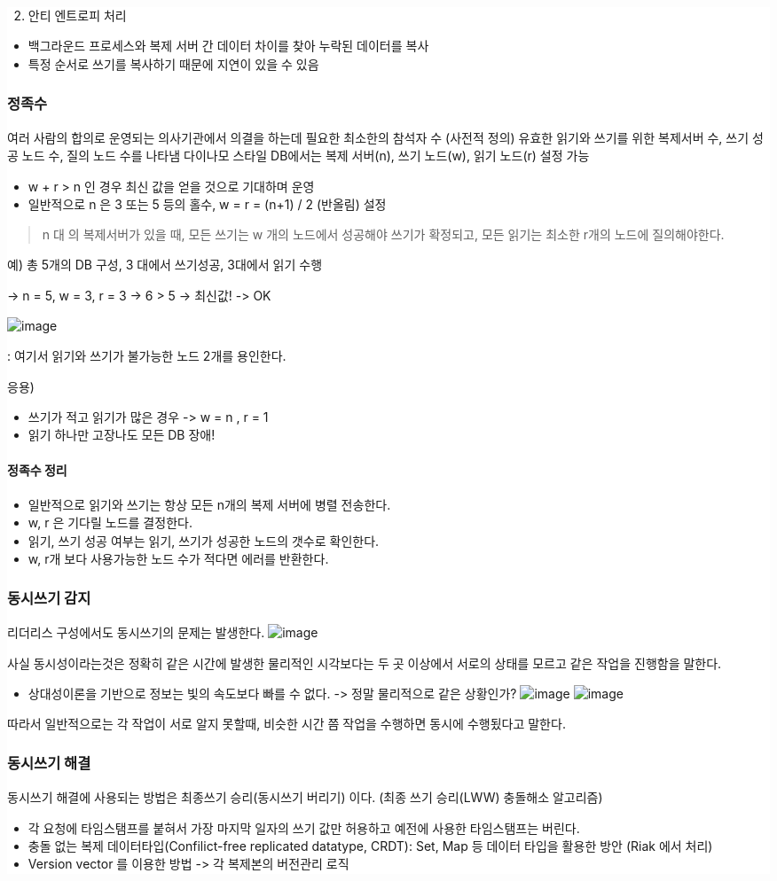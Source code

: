 2. 안티 엔트로피 처리
- 백그라운드 프로세스와 복제 서버 간 데이터 차이를 찾아 누락된 데이터를 복사
- 특정 순서로 쓰기를 복사하기 때문에 지연이 있을 수 있음


### 정족수

여러 사람의 합의로 운영되는 의사기관에서 의결을 하는데 필요한 최소한의 참석자 수 (사전적 정의)
유효한 읽기와 쓰기를 위한 복제서버 수, 쓰기 성공 노드 수, 질의 노드 수를 나타냄
다이나모 스타일 DB에서는 복제 서버(n), 쓰기 노드(w), 읽기 노드(r) 설정 가능

- w + r > n 인 경우 최신 값을 얻을 것으로 기대하며 운영
- 일반적으로 n 은 3 또는 5 등의 홀수, w = r = (n+1) / 2 (반올림) 설정
> n 대 의 복제서버가 있을 때, 모든 쓰기는 w 개의 노드에서 성공해야 쓰기가 확정되고, 모든 읽기는 최소한 r개의 노드에 질의해야한다.

예) 총 5개의 DB 구성, 3 대에서 쓰기성공, 3대에서 읽기 수행

-> n = 5, w = 3, r = 3
-> 6 > 5
-> 최신값! -> OK

<img width="931" alt="image" src="https://user-images.githubusercontent.com/8626130/192958857-4ec3ac3d-63a6-4492-9daa-a0044c08fcac.png">

: 여기서 읽기와 쓰기가 불가능한 노드 2개를 용인한다.

응용) 
- 쓰기가 적고 읽기가 많은 경우 -> w = n , r = 1 
- 읽기 하나만 고장나도 모든 DB 장애!

#### 정족수 정리
- 일반적으로 읽기와 쓰기는 항상 모든 n개의 복제 서버에 병렬 전송한다.
- w, r 은 기다릴 노드를 결정한다.
- 읽기, 쓰기 성공 여부는 읽기, 쓰기가 성공한 노드의 갯수로 확인한다.
- w, r개 보다 사용가능한 노드 수가 적다면 에러를 반환한다.

### 동시쓰기 감지
리더리스 구성에서도 동시쓰기의 문제는 발생한다.
![image](https://user-images.githubusercontent.com/8626130/195472832-947060ff-2870-47ad-abc0-3f6a840aa934.png)


사실 동시성이라는것은 정확히 같은 시간에 발생한 물리적인 시각보다는 두 곳 이상에서 서로의 상태를 모르고 같은 작업을 진행함을 말한다.
- 상대성이론을 기반으로 정보는 빛의 속도보다 빠를 수 없다. -> 정말 물리적으로 같은 상황인가?
![image](https://user-images.githubusercontent.com/8626130/195473319-aa2ef52d-720e-426c-bf59-12c69f816874.png)
![image](https://user-images.githubusercontent.com/8626130/195473290-0bfa8e64-65c7-42bb-a1be-5387ef7115c2.png)

따라서 일반적으로는 각 작업이 서로 알지 못할때, 비슷한 시간 쯤 작업을 수행하면 동시에 수행됬다고 말한다.

### 동시쓰기 해결

동시쓰기 해결에 사용되는 방법은 최종쓰기 승리(동시쓰기 버리기) 이다. 
(최종 쓰기 승리(LWW) 충돌해소 알고리즘)

- 각 요청에 타임스탬프를 붙혀서 가장 마지막 일자의 쓰기 값만 허용하고 예전에 사용한 타임스탬프는 버린다.
- 충돌 없는 복제 데이터타입(Confilict-free replicated datatype, CRDT): Set, Map 등 데이터 타입을 활용한 방안 (Riak 에서 처리)
- Version vector 를 이용한 방법 -> 각 복제본의 버전관리 로직
